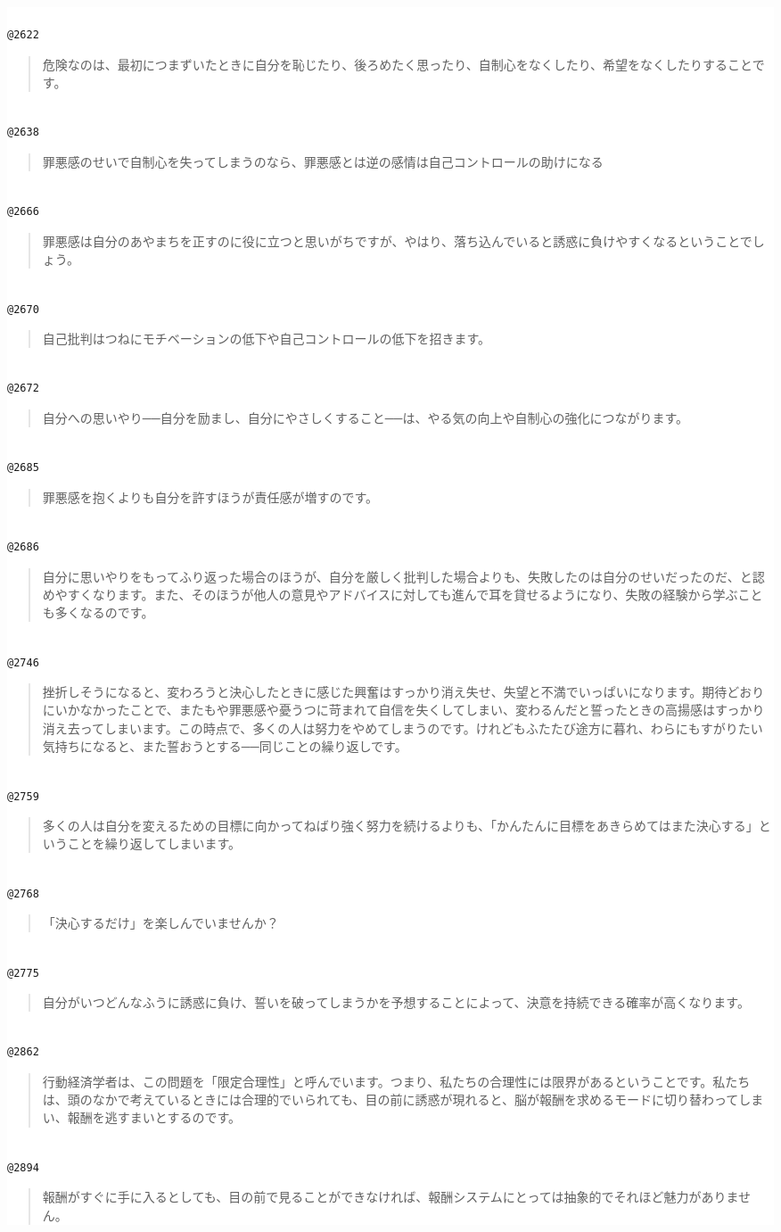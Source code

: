 ```
  
@2622  
```
> 危険なのは、最初につまずいたときに自分を恥じたり、後ろめたく思ったり、自制心をなくしたり、希望をなくしたりすることです。  
```
  
@2638  
```
> 罪悪感のせいで自制心を失ってしまうのなら、罪悪感とは逆の感情は自己コントロールの助けになる  
```
  
@2666  
```
> 罪悪感は自分のあやまちを正すのに役に立つと思いがちですが、やはり、落ち込んでいると誘惑に負けやすくなるということでしょう。  
```
  
@2670  
```
> 自己批判はつねにモチベーションの低下や自己コントロールの低下を招きます。  
```
  
@2672  
```
> 自分への思いやり──自分を励まし、自分にやさしくすること──は、やる気の向上や自制心の強化につながります。  
```
  
@2685  
```
> 罪悪感を抱くよりも自分を許すほうが責任感が増すのです。  
```
  
@2686  
```
> 自分に思いやりをもってふり返った場合のほうが、自分を厳しく批判した場合よりも、失敗したのは自分のせいだったのだ、と認めやすくなります。また、そのほうが他人の意見やアドバイスに対しても進んで耳を貸せるようになり、失敗の経験から学ぶことも多くなるのです。  
```
  
@2746  
```
> 挫折しそうになると、変わろうと決心したときに感じた興奮はすっかり消え失せ、失望と不満でいっぱいになります。期待どおりにいかなかったことで、またもや罪悪感や憂うつに苛まれて自信を失くしてしまい、変わるんだと誓ったときの高揚感はすっかり消え去ってしまいます。この時点で、多くの人は努力をやめてしまうのです。けれどもふたたび途方に暮れ、わらにもすがりたい気持ちになると、また誓おうとする──同じことの繰り返しです。  
```
  
@2759  
```
> 多くの人は自分を変えるための目標に向かってねばり強く努力を続けるよりも、「かんたんに目標をあきらめてはまた決心する」ということを繰り返してしまいます。  
```
  
@2768  
```
> 「決心するだけ」を楽しんでいませんか？  
```
  
@2775  
```
> 自分がいつどんなふうに誘惑に負け、誓いを破ってしまうかを予想することによって、決意を持続できる確率が高くなります。  
```
  
@2862  
```
> 行動経済学者は、この問題を「限定合理性」と呼んでいます。つまり、私たちの合理性には限界があるということです。私たちは、頭のなかで考えているときには合理的でいられても、目の前に誘惑が現れると、脳が報酬を求めるモードに切り替わってしまい、報酬を逃すまいとするのです。  
```
  
@2894  
```
> 報酬がすぐに手に入るとしても、目の前で見ることができなければ、報酬システムにとっては抽象的でそれほど魅力がありません。  